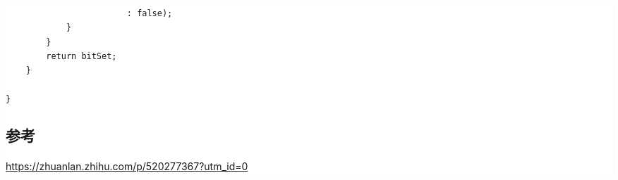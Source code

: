 ```
                        : false);
            }
        }
        return bitSet;
    }
	
}
```



## 参考

https://zhuanlan.zhihu.com/p/520277367?utm_id=0



